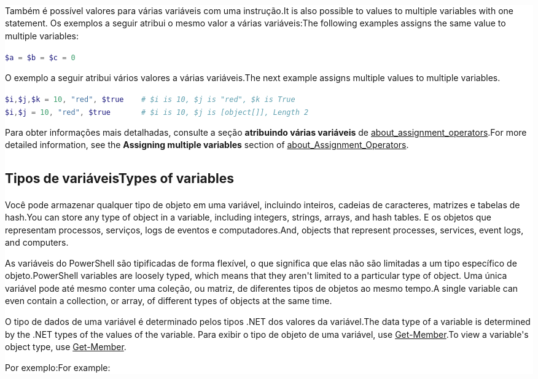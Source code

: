 <span data-ttu-id="c3fdc-145">Também é possível valores para várias variáveis com uma instrução.</span><span class="sxs-lookup"><span data-stu-id="c3fdc-145">It is also possible to values to multiple variables with one statement.</span></span> <span data-ttu-id="c3fdc-146">Os exemplos a seguir atribui o mesmo valor a várias variáveis:</span><span class="sxs-lookup"><span data-stu-id="c3fdc-146">The following examples assigns the same value to multiple variables:</span></span>

```powershell
$a = $b = $c = 0
```

<span data-ttu-id="c3fdc-147">O exemplo a seguir atribui vários valores a várias variáveis.</span><span class="sxs-lookup"><span data-stu-id="c3fdc-147">The next example assigns multiple values to multiple variables.</span></span>

```powershell
$i,$j,$k = 10, "red", $true    # $i is 10, $j is "red", $k is True
$i,$j = 10, "red", $true       # $i is 10, $j is [object[]], Length 2
```

<span data-ttu-id="c3fdc-148">Para obter informações mais detalhadas, consulte a seção **atribuindo várias variáveis** de [about_assignment_operators](about_assignment_operators.md#assigning-multiple-variables).</span><span class="sxs-lookup"><span data-stu-id="c3fdc-148">For more detailed information, see the **Assigning multiple variables** section of [about_Assignment_Operators](about_assignment_operators.md#assigning-multiple-variables).</span></span>

## <a name="types-of-variables"></a><span data-ttu-id="c3fdc-149">Tipos de variáveis</span><span class="sxs-lookup"><span data-stu-id="c3fdc-149">Types of variables</span></span>

<span data-ttu-id="c3fdc-150">Você pode armazenar qualquer tipo de objeto em uma variável, incluindo inteiros, cadeias de caracteres, matrizes e tabelas de hash.</span><span class="sxs-lookup"><span data-stu-id="c3fdc-150">You can store any type of object in a variable, including integers, strings, arrays, and hash tables.</span></span> <span data-ttu-id="c3fdc-151">E os objetos que representam processos, serviços, logs de eventos e computadores.</span><span class="sxs-lookup"><span data-stu-id="c3fdc-151">And, objects that represent processes, services, event logs, and computers.</span></span>

<span data-ttu-id="c3fdc-152">As variáveis do PowerShell são tipificadas de forma flexível, o que significa que elas não são limitadas a um tipo específico de objeto.</span><span class="sxs-lookup"><span data-stu-id="c3fdc-152">PowerShell variables are loosely typed, which means that they aren't limited to a particular type of object.</span></span> <span data-ttu-id="c3fdc-153">Uma única variável pode até mesmo conter uma coleção, ou matriz, de diferentes tipos de objetos ao mesmo tempo.</span><span class="sxs-lookup"><span data-stu-id="c3fdc-153">A single variable can even contain a collection, or array, of different types of objects at the same time.</span></span>

<span data-ttu-id="c3fdc-154">O tipo de dados de uma variável é determinado pelos tipos .NET dos valores da variável.</span><span class="sxs-lookup"><span data-stu-id="c3fdc-154">The data type of a variable is determined by the .NET types of the values of the variable.</span></span> <span data-ttu-id="c3fdc-155">Para exibir o tipo de objeto de uma variável, use [Get-Member](xref:Microsoft.PowerShell.Utility.Get-Member).</span><span class="sxs-lookup"><span data-stu-id="c3fdc-155">To view a variable's object type, use [Get-Member](xref:Microsoft.PowerShell.Utility.Get-Member).</span></span>

<span data-ttu-id="c3fdc-156">Por exemplo:</span><span class="sxs-lookup"><span data-stu-id="c3fdc-156">For example:</span></span>
